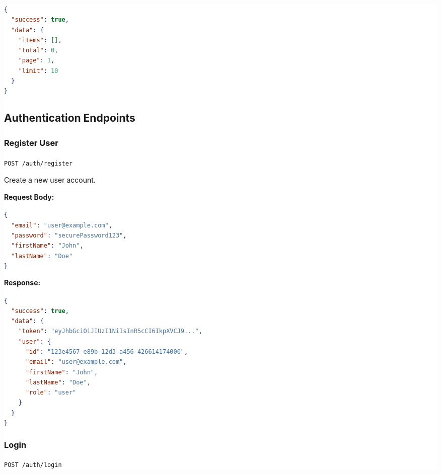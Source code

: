 ```json
{
  "success": true,
  "data": {
    "items": [],
    "total": 0,
    "page": 1,
    "limit": 10
  }
}
```

## Authentication Endpoints

### Register User

```
POST /auth/register
```

Create a new user account.

**Request Body:**

```json
{
  "email": "user@example.com",
  "password": "securePassword123",
  "firstName": "John",
  "lastName": "Doe"
}
```

**Response:**

```json
{
  "success": true,
  "data": {
    "token": "eyJhbGciOiJIUzI1NiIsInR5cCI6IkpXVCJ9...",
    "user": {
      "id": "123e4567-e89b-12d3-a456-426614174000",
      "email": "user@example.com",
      "firstName": "John",
      "lastName": "Doe",
      "role": "user"
    }
  }
}
```

### Login

```
POST /auth/login
```
